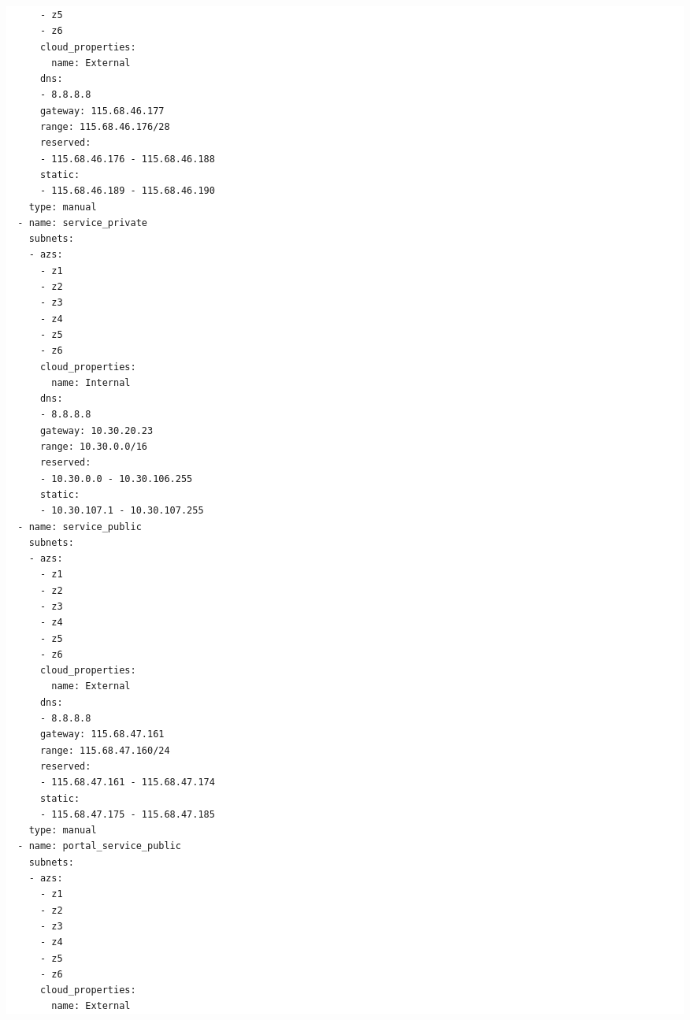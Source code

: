  ```text
        - z5
        - z6
        cloud_properties:
          name: External
        dns:
        - 8.8.8.8
        gateway: 115.68.46.177
        range: 115.68.46.176/28
        reserved:
        - 115.68.46.176 - 115.68.46.188
        static:
        - 115.68.46.189 - 115.68.46.190
      type: manual
    - name: service_private
      subnets:
      - azs:
        - z1
        - z2
        - z3
        - z4
        - z5
        - z6
        cloud_properties:
          name: Internal
        dns:
        - 8.8.8.8
        gateway: 10.30.20.23
        range: 10.30.0.0/16
        reserved:
        - 10.30.0.0 - 10.30.106.255
        static:
        - 10.30.107.1 - 10.30.107.255
    - name: service_public
      subnets:
      - azs:
        - z1
        - z2
        - z3
        - z4
        - z5
        - z6
        cloud_properties:
          name: External
        dns:
        - 8.8.8.8
        gateway: 115.68.47.161
        range: 115.68.47.160/24
        reserved:
        - 115.68.47.161 - 115.68.47.174
        static:
        - 115.68.47.175 - 115.68.47.185
      type: manual
    - name: portal_service_public
      subnets:
      - azs:
        - z1
        - z2
        - z3
        - z4
        - z5
        - z6
        cloud_properties:
          name: External
  ```